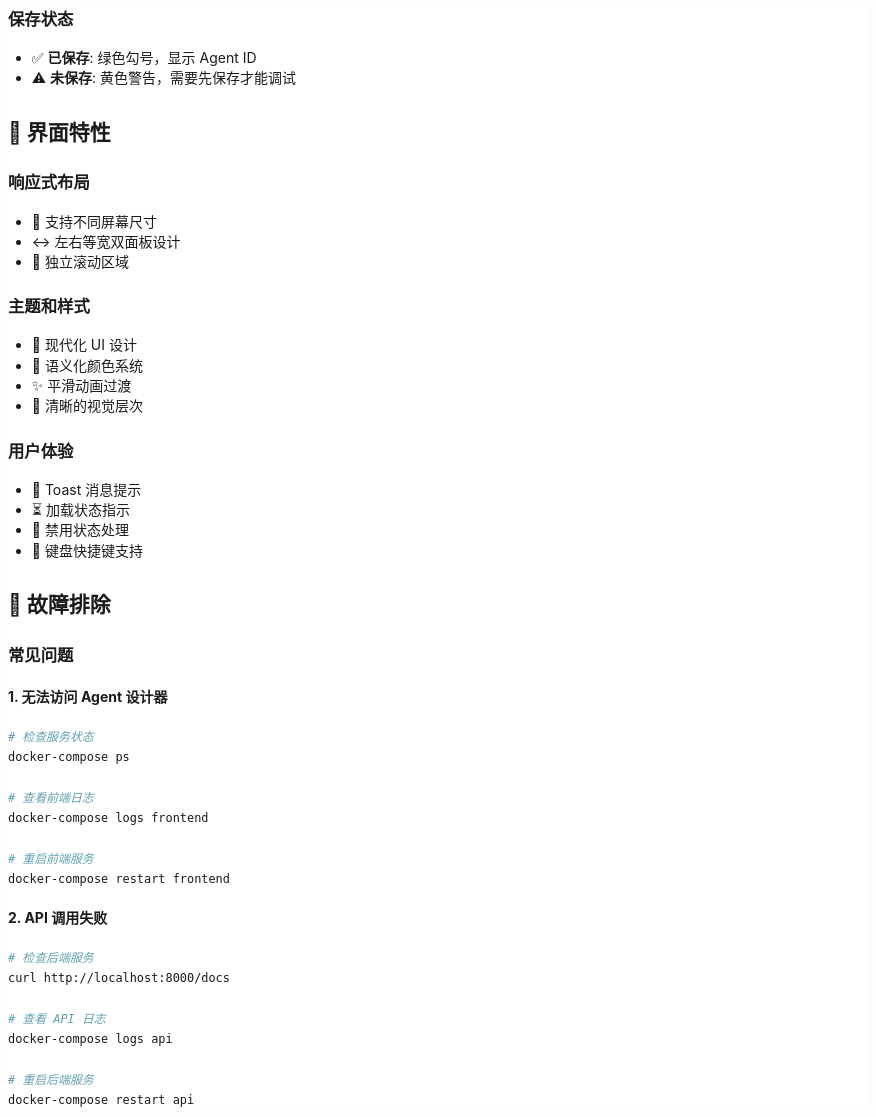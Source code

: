 ### 保存状态
- ✅ **已保存**: 绿色勾号，显示 Agent ID
- ⚠️ **未保存**: 黄色警告，需要先保存才能调试

## 🎨 界面特性

### 响应式布局
- 📱 支持不同屏幕尺寸
- ↔️ 左右等宽双面板设计
- 📜 独立滚动区域

### 主题和样式
- 🎨 现代化 UI 设计
- 🌈 语义化颜色系统
- ✨ 平滑动画过渡
- 🎯 清晰的视觉层次

### 用户体验
- 🍞 Toast 消息提示
- ⏳ 加载状态指示
- 🚫 禁用状态处理
- 🎹 键盘快捷键支持

## 🔧 故障排除

### 常见问题

#### 1. 无法访问 Agent 设计器
```bash
# 检查服务状态
docker-compose ps

# 查看前端日志
docker-compose logs frontend

# 重启前端服务
docker-compose restart frontend
```

#### 2. API 调用失败
```bash
# 检查后端服务
curl http://localhost:8000/docs

# 查看 API 日志
docker-compose logs api

# 重启后端服务
docker-compose restart api
```

